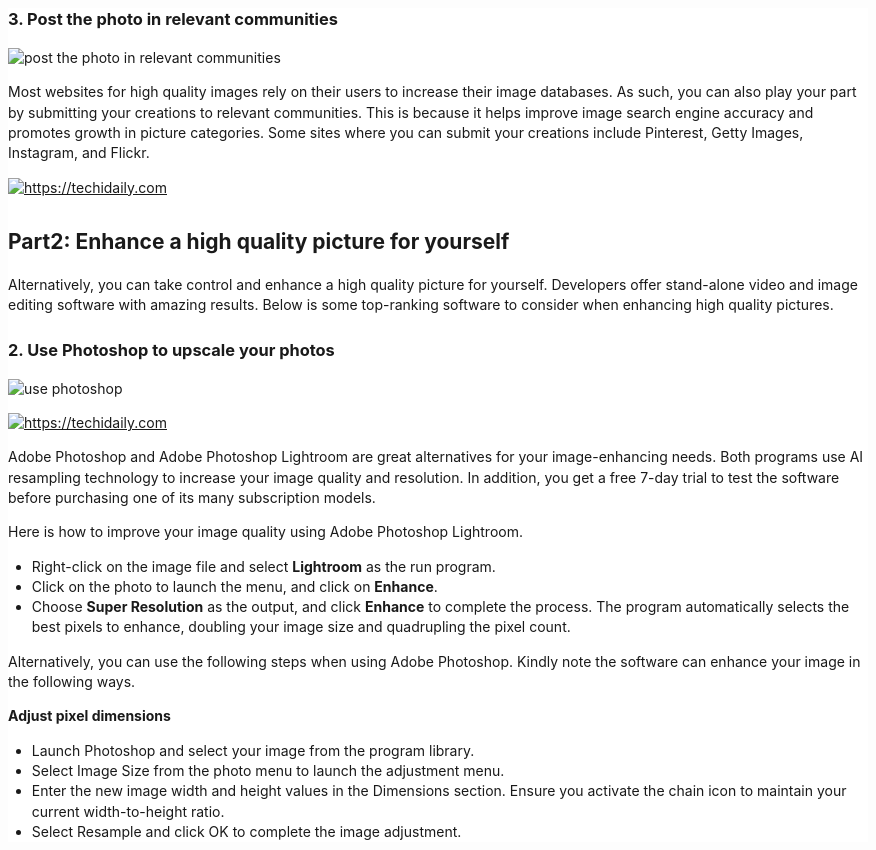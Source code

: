 
### 3\. Post the photo in relevant communities

![post the photo in relevant communities](https://images.wondershare.com/filmora/article-images/2022/08/high-quality-pictures-3.jpg)

Most websites for high quality images rely on their users to increase their image databases. As such, you can also play your part by submitting your creations to relevant communities. This is because it helps improve image search engine accuracy and promotes growth in picture categories. Some sites where you can submit your creations include Pinterest, Getty Images, Instagram, and Flickr.


<a href="https://malaysia-healthcare-travel-council.pxf.io/c/5597632/1557742/17382" target="_top" id="1557742">
  <img src="//a.impactradius-go.com/display-ad/17382-1557742" border="0" alt="https://techidaily.com" width="300" height="90"/>
</a>
<img height="0" width="0" src="https://malaysia-healthcare-travel-council.pxf.io/i/5597632/1557742/17382" style="position:absolute;visibility:hidden;" border="0" />


## Part2: Enhance a high quality picture for yourself

Alternatively, you can take control and enhance a high quality picture for yourself. Developers offer stand-alone video and image editing software with amazing results. Below is some top-ranking software to consider when enhancing high quality pictures.

### 2\. Use Photoshop to upscale your photos

![use photoshop](https://images.wondershare.com/filmora/article-images/2022/08/high-quality-pictures-5.jpg)


<a href="https://appsumo.8odi.net/c/5597632/1062447/7443" target="_top" id="1062447">
  <img src="//a.impactradius-go.com/display-ad/7443-1062447" border="0" alt="https://techidaily.com" width="600" height="90"/>
</a>
<img height="0" width="0" src="https://appsumo.8odi.net/i/5597632/1062447/7443" style="position:absolute;visibility:hidden;" border="0" />


Adobe Photoshop and Adobe Photoshop Lightroom are great alternatives for your image-enhancing needs. Both programs use AI resampling technology to increase your image quality and resolution. In addition, you get a free 7-day trial to test the software before purchasing one of its many subscription models.

Here is how to improve your image quality using Adobe Photoshop Lightroom.

* Right-click on the image file and select **Lightroom** as the run program.
* Click on the photo to launch the menu, and click on **Enhance**.
* Choose **Super Resolution** as the output, and click **Enhance** to complete the process. The program automatically selects the best pixels to enhance, doubling your image size and quadrupling the pixel count.

Alternatively, you can use the following steps when using Adobe Photoshop. Kindly note the software can enhance your image in the following ways.

**Adjust pixel dimensions**

* Launch Photoshop and select your image from the program library.
* Select Image Size from the photo menu to launch the adjustment menu.
* Enter the new image width and height values in the Dimensions section. Ensure you activate the chain icon to maintain your current width-to-height ratio.
* Select Resample and click OK to complete the image adjustment.
